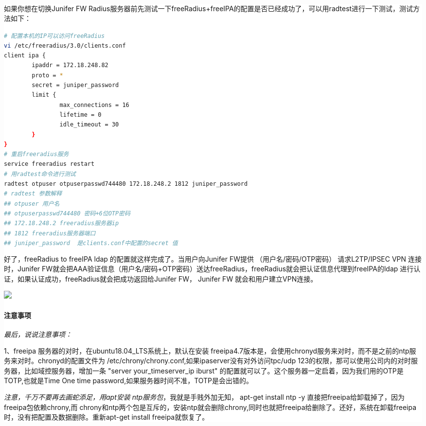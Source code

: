 如果你想在切换Junifer FW Radius服务器前先测试一下freeRadius+freeIPA的配置是否已经成功了，可以用radtest进行一下测试，测试方法如下：
```bash
# 配置本机的IP可以访问freeRadius
vi /etc/freeradius/3.0/clients.conf
client ipa {
        ipaddr = 172.18.248.82
        proto = *
        secret = juniper_password
        limit {
                max_connections = 16
                lifetime = 0
                idle_timeout = 30
        }
}
# 重启freeradius服务
service freeradius restart
# 用radtest命令进行测试
radtest otpuser otpuserpasswd744480 172.18.248.2 1812 juniper_password
# radtest 参数解释
## otpuser 用户名
## otpuserpasswd744480 密码+6位OTP密码
## 172.18.248.2 freeradius服务器ip
## 1812 freeradius服务器端口
## juniper_password  是clients.conf中配置的secret 值
```

好了，freeRadius to freeIPA ldap 的配置就这样完成了。当用户向Junifer FW提供 （用户名/密码/OTP密码） 请求L2TP/IPSEC VPN 连接时，Junifer FW就会把AAA验证信息（用户名/密码+OTP密码）送达freeRadius，freeRadius就会把认证信息代理到freeIPA的ldap 进行认证，如果认证成功，freeRadius就会把成功返回给Junifer FW， Junifer FW 就会和用户建立VPN连接。

![](/images/2018-09-04-16-12-51.png)

#### 注意事项
*最后，说说注意事项：*

1、freeipa 服务器的对时，在ubuntu18.04_LTS系统上，默认在安装 freeipa4.7版本是，会使用chronyd服务来对时，而不是之前的ntp服务来对时。chronyd的配置文件为 /etc/chrony/chrony.conf,如果ipaserver没有对外访问tpc/udp 123的权限，那可以使用公司内的对时服务器，比如域控服务器，增加一条 "server  your_timeserver_ip iburst"  的配置就可以了。这个服务器一定启着，因为我们用的OTP是TOTP,也就是Time One time password,如果服务器时间不准，TOTP是会出错的。

*注意，千万不要再去画蛇添足，用apt安装 ntp服务包*，我就是手贱外加无知， apt-get install ntp -y 直接把freeipa给卸载掉了，因为freeipa包依赖chrony,而 chrony和ntp两个包是互斥的，安装ntp就会删除chrony,同时也就把freeipa给删除了。还好，系统在卸载freeipa时，没有把配置及数据删除。重新apt-get install freeipa就恢复了。

